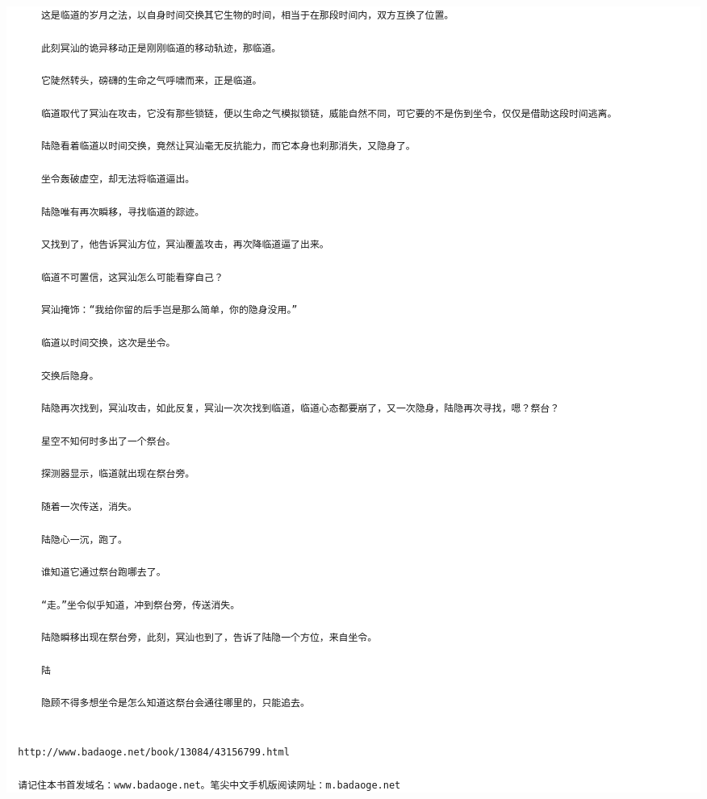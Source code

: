          这是临道的岁月之法，以自身时间交换其它生物的时间，相当于在那段时间内，双方互换了位置。
      
          此刻冥汕的诡异移动正是刚刚临道的移动轨迹，那临道。
      
          它陡然转头，磅礴的生命之气呼啸而来，正是临道。
      
          临道取代了冥汕在攻击，它没有那些锁链，便以生命之气模拟锁链，威能自然不同，可它要的不是伤到坐令，仅仅是借助这段时间逃离。
      
          陆隐看着临道以时间交换，竟然让冥汕毫无反抗能力，而它本身也刹那消失，又隐身了。
      
          坐令轰破虚空，却无法将临道逼出。
      
          陆隐唯有再次瞬移，寻找临道的踪迹。
      
          又找到了，他告诉冥汕方位，冥汕覆盖攻击，再次降临道逼了出来。
      
          临道不可置信，这冥汕怎么可能看穿自己？
      
          冥汕掩饰：“我给你留的后手岂是那么简单，你的隐身没用。”
      
          临道以时间交换，这次是坐令。
      
          交换后隐身。
      
          陆隐再次找到，冥汕攻击，如此反复，冥汕一次次找到临道，临道心态都要崩了，又一次隐身，陆隐再次寻找，嗯？祭台？
      
          星空不知何时多出了一个祭台。
      
          探测器显示，临道就出现在祭台旁。
      
          随着一次传送，消失。
      
          陆隐心一沉，跑了。
      
          谁知道它通过祭台跑哪去了。
      
          “走。”坐令似乎知道，冲到祭台旁，传送消失。
      
          陆隐瞬移出现在祭台旁，此刻，冥汕也到了，告诉了陆隐一个方位，来自坐令。
      
          陆
      
          隐顾不得多想坐令是怎么知道这祭台会通往哪里的，只能追去。
      
      
      http://www.badaoge.net/book/13084/43156799.html
      
      请记住本书首发域名：www.badaoge.net。笔尖中文手机版阅读网址：m.badaoge.net